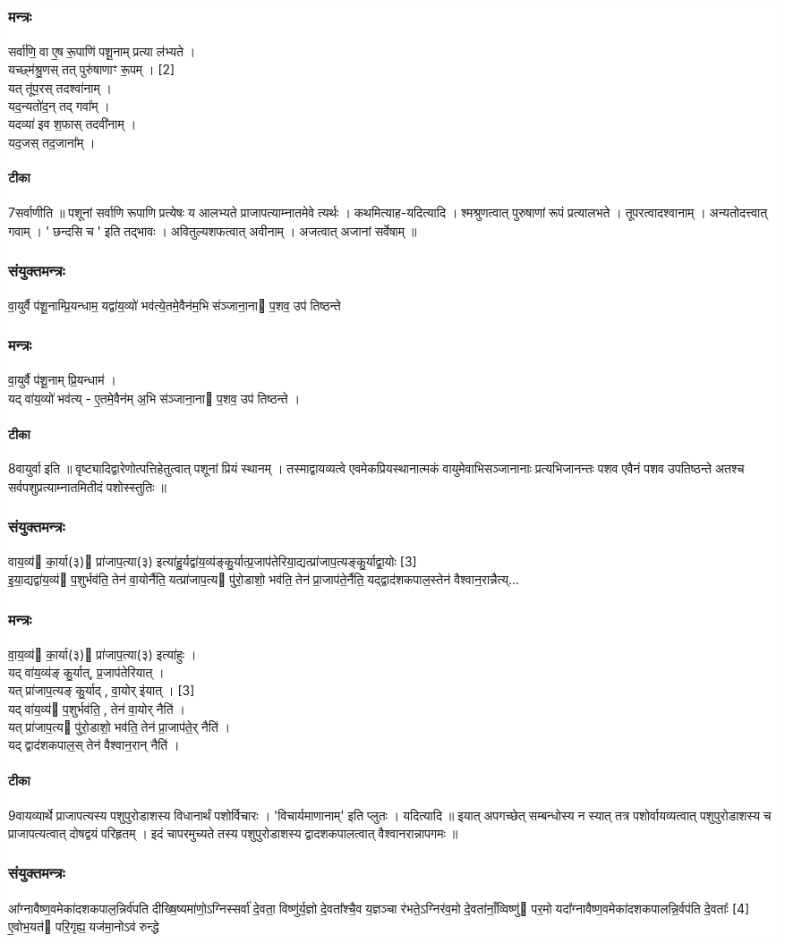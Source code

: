 ### मन्त्रः
सर्वा॑णि॒ वा ए॒ष रू॒पाणि॑ पशू॒नाम् प्रत्या ल॑भ्यते ।  
यच्छ्म॑श्रु॒णस् तत् पुरु॑षाणाꣳ रू॒पम् । [2]  
यत् तू॑प॒रस् तदश्वा॑नाम् ।  
यद॒न्यतो॑द॒न् तद् गवा᳚म् ।  
यदव्या॑ इव श॒फास् तदवी॑नाम् ।  
यद॒जस् तद॒जाना᳚म् ।  

#### टीका
7सर्वाणीति ॥ पशूनां सर्वाणि रूपाणि प्रत्येषः य आलभ्यते प्राजापत्याम्नातमेवे त्यर्थः । कथमित्याह-यदित्यादि । श्मश्रुणत्वात् पुरुषाणां रूपं प्रत्यालभते । तूपरत्वादश्वानाम् । अन्यतोदत्त्वात् गवाम् । ' छन्दसि च ' इति तद्भावः । अवितुल्यशफत्वात् अवीनाम् । अजत्वात् अजानां सर्वेषाम् ॥


### संयुक्तमन्त्रः
वा॒युर्वै प॑शू॒नाम्प्रि॒यन्धाम॒ यद्वा॑य॒व्यो॑ भव॑त्ये॒तमे॒वैन॑म॒भि स॑ञ्जाना॒ना प॒शव॒ उप॑ तिष्ठन्ते

### मन्त्रः
वा॒युर्वै प॑शू॒नाम् प्रि॒यन्धाम॑ ।  
यद् वा॑य॒व्यो॑ भव॑त्य् - ए॒तमे॒वैन॑म् अ॒भि स॑ञ्जाना॒ना प॒शव॒ उप॑ तिष्ठन्ते ।  

#### टीका
8वायुर्वा इति ॥ वृष्ट्यादिद्वारेणोत्पत्तिहेतुत्वात् पशूनां प्रियं स्थानम् । तस्माद्वायव्यत्वे एवमेकप्रियस्थानात्मकं वायुमेवाभिसञ्जानानाः प्रत्यभिजानन्तः पशव एवैनं पशव उपतिष्ठन्ते अतश्च सर्वपशुप्रत्याम्नातमितीदं पशोस्स्तुतिः ॥



### संयुक्तमन्त्रः
वाय॒व्य॑ का॒र्या(३) प्रा॑जाप॒त्या(३) इत्या॑हु॒र्यद्वा॑य॒व्य॑ङ्कु॒र्यात्प्र॒जाप॑तेरिया॒द्यत्प्रा॑जाप॒त्यङ्कु॒र्याद्वा॒योः [3]  
इ॒या॒द्यद्वा॑य॒व्य॑ प॒शुर्भव॑ति॒ तेन॑ वा॒योर्नैति॒ यत्प्रा॑जाप॒त्य पु॑रो॒डाशो॒ भव॑ति॒ तेन॑ प्रा॒जाप॑ते॒र्नैति॒ यद्द्वाद॑शकपाल॒स्तेन॑ वैश्वान॒रान्नैत्य्...

### मन्त्रः
वा॒य॒व्य॑ का॒र्या(३) प्रा॑जाप॒त्या(३) इत्या॑हुः ।  
यद् वा॑य॒व्य॑ङ् कु॒र्यात्, प्र॒जाप॑तेरियात् ।  
यत् प्रा॑जाप॒त्यङ् कु॒र्याद् , वा॒योर् इ॑यात्  । [3]  
यद् वा॑य॒व्य॑ प॒शुर्भव॑ति॒ , तेन॑ वा॒योर् नैति॑ ।  
यत् प्रा॑जाप॒त्य पु॑रो॒डाशो॒ भव॑ति॒ तेन॑ प्रा॒जाप॑ते॒र् नैति॑ ।  
यद् द्वाद॑शकपाल॒स् तेन॑ वैश्वान॒रान् नैति॑ ।  

#### टीका
9वायव्यार्थे प्राजापत्यस्य पशुपुरोडाशस्य विधानार्थं पशोर्विचारः । 'विचार्यमाणानाम्' इति प्लुतः । यदित्यादि ॥ इयात् अपगच्छेत् सम्बन्धोस्य न स्यात् तत्र पशोर्वायव्यत्वात् पशुपुरोडाशस्य च प्राजापत्यत्वात् दोषद्वयं परिहृतम् । इदं चापरमुच्यते तस्य पशुपुरोडाशस्य द्वादशकपालत्वात् वैश्वानरान्नापगमः ॥


### संयुक्तमन्त्रः
आ᳚ग्नावैष्ण॒वमेका॑दशकपाल॒न्निर्व॑पति दीख्षि॒ष्यमा॑णो॒ऽग्निस्सर्वा॑ दे॒वता॒ विष्णु॑र्य॒ज्ञो दे॒वता᳚श्चै॒व य॒ज्ञञ्चा र॑भते॒ऽग्निर॑व॒मो दे॒वता॑नाँ॒व्विष्णु॑ पर॒मो यदा᳚ग्नावैष्ण॒वमेका॑दशकपालन्नि॒र्वप॑ति दे॒वताः᳚ [4]  
ए॒वोभ॒यत॑ परि॒गृह्य॒ यज॑मा॒नोऽव॑ रुन्द्धे
